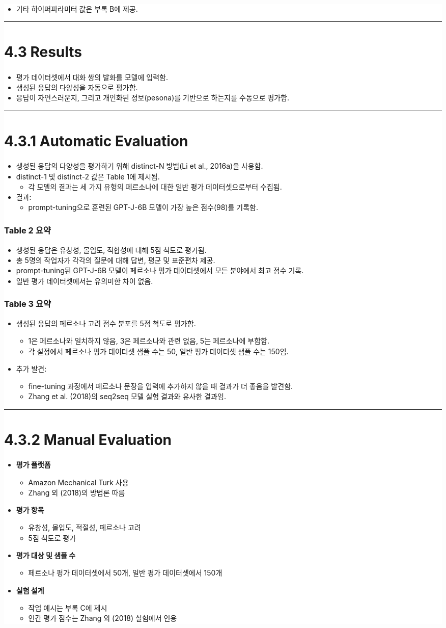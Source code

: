 - 기타 하이퍼파라미터 값은 부록 B에 제공.

---

# 4.3 Results

- 평가 데이터셋에서 대화 쌍의 발화를 모델에 입력함.
- 생성된 응답의 다양성을 자동으로 평가함.
- 응답이 자연스러운지, 그리고 개인화된 정보(pesona)를 기반으로 하는지를 수동으로 평가함.

---

# 4.3.1 Automatic Evaluation

- 생성된 응답의 다양성을 평가하기 위해 distinct-N 방법(Li et al., 2016a)을 사용함.
- distinct-1 및 distinct-2 값은 Table 1에 제시됨.
  - 각 모델의 결과는 세 가지 유형의 페르소나에 대한 일반 평가 데이터셋으로부터 수집됨.
- 결과:
  - prompt-tuning으로 훈련된 GPT-J-6B 모델이 가장 높은 점수(98)를 기록함.

### Table 2 요약
- 생성된 응답은 유창성, 몰입도, 적합성에 대해 5점 척도로 평가됨.
- 총 5명의 작업자가 각각의 질문에 대해 답변, 평균 및 표준편차 제공.
- prompt-tuning된 GPT-J-6B 모델이 페르소나 평가 데이터셋에서 모든 분야에서 최고 점수 기록.
- 일반 평가 데이터셋에서는 유의미한 차이 없음.

### Table 3 요약
- 생성된 응답의 페르소나 고려 점수 분포를 5점 척도로 평가함.
  - 1은 페르소나와 일치하지 않음, 3은 페르소나와 관련 없음, 5는 페르소나에 부합함.
  - 각 설정에서 페르소나 평가 데이터셋 샘플 수는 50, 일반 평가 데이터셋 샘플 수는 150임.

- 추가 발견:
  - fine-tuning 과정에서 페르소나 문장을 입력에 추가하지 않을 때 결과가 더 좋음을 발견함.
  - Zhang et al. (2018)의 seq2seq 모델 실험 결과와 유사한 결과임.

---

# 4.3.2 Manual Evaluation

- **평가 플랫폼**  
  - Amazon Mechanical Turk 사용
  - Zhang 외 (2018)의 방법론 따름

- **평가 항목**  
  - 유창성, 몰입도, 적절성, 페르소나 고려
  - 5점 척도로 평가

- **평가 대상 및 샘플 수**  
  - 페르소나 평가 데이터셋에서 50개, 일반 평가 데이터셋에서 150개

- **실험 설계**  
  - 작업 예시는 부록 C에 제시
  - 인간 평가 점수는 Zhang 외 (2018) 실험에서 인용
